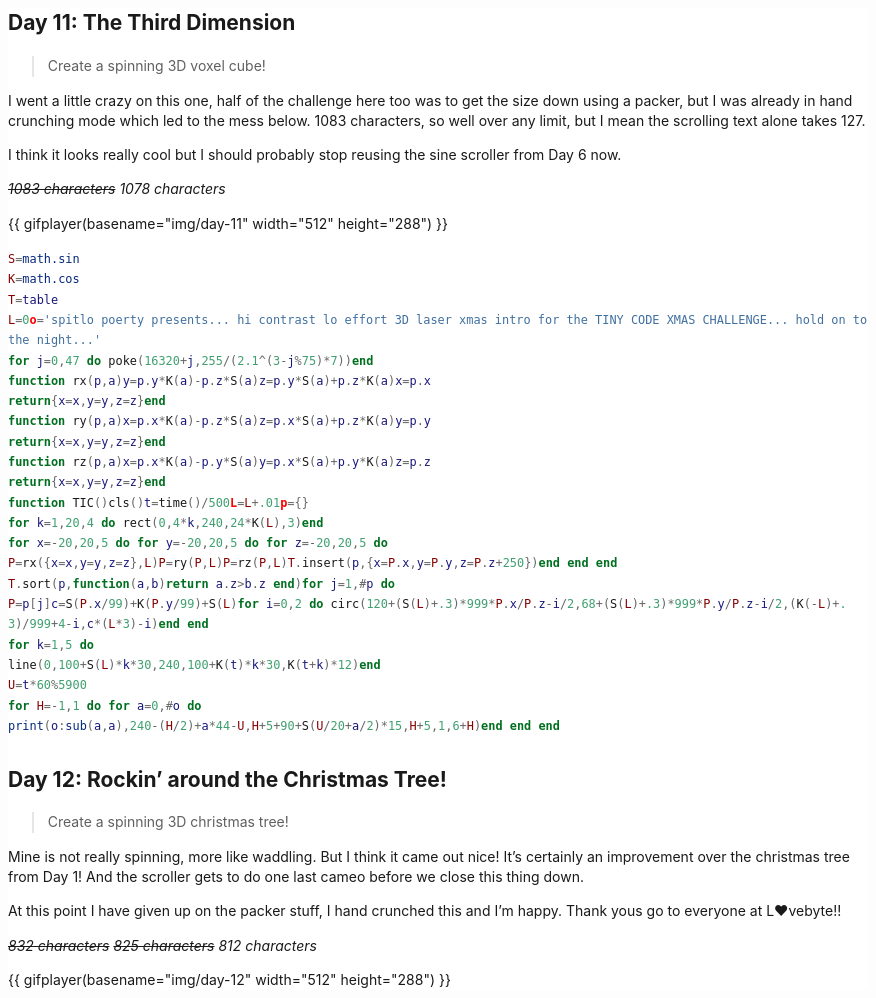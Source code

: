 ## Day 11: The Third Dimension

> Create a spinning 3D voxel cube!

I went a little crazy on this one, half of the challenge here too was to get the size down using a packer, but I was already in hand crunching mode which led to the mess below. 1083 characters, so well over any limit, but I mean the scrolling text alone takes 127.

I think it looks really cool but I should probably stop reusing the sine scroller from Day 6 now.

*~~1083 characters~~ 1078 characters*

{{ gifplayer(basename="img/day-11" width="512" height="288") }}

```lua
S=math.sin
K=math.cos
T=table
L=0o='spitlo poerty presents... hi contrast lo effort 3D laser xmas intro for the TINY CODE XMAS CHALLENGE... hold on to the night...'
for j=0,47 do poke(16320+j,255/(2.1^(3-j%75)*7))end
function rx(p,a)y=p.y*K(a)-p.z*S(a)z=p.y*S(a)+p.z*K(a)x=p.x
return{x=x,y=y,z=z}end
function ry(p,a)x=p.x*K(a)-p.z*S(a)z=p.x*S(a)+p.z*K(a)y=p.y
return{x=x,y=y,z=z}end
function rz(p,a)x=p.x*K(a)-p.y*S(a)y=p.x*S(a)+p.y*K(a)z=p.z
return{x=x,y=y,z=z}end
function TIC()cls()t=time()/500L=L+.01p={}
for k=1,20,4 do rect(0,4*k,240,24*K(L),3)end
for x=-20,20,5 do for y=-20,20,5 do for z=-20,20,5 do
P=rx({x=x,y=y,z=z},L)P=ry(P,L)P=rz(P,L)T.insert(p,{x=P.x,y=P.y,z=P.z+250})end end end
T.sort(p,function(a,b)return a.z>b.z end)for j=1,#p do
P=p[j]c=S(P.x/99)+K(P.y/99)+S(L)for i=0,2 do circ(120+(S(L)+.3)*999*P.x/P.z-i/2,68+(S(L)+.3)*999*P.y/P.z-i/2,(K(-L)+.3)/999+4-i,c*(L*3)-i)end end
for k=1,5 do
line(0,100+S(L)*k*30,240,100+K(t)*k*30,K(t+k)*12)end
U=t*60%5900
for H=-1,1 do for a=0,#o do
print(o:sub(a,a),240-(H/2)+a*44-U,H+5+90+S(U/20+a/2)*15,H+5,1,6+H)end end end
```

## Day 12: Rockin’ around the Christmas Tree!

> Create a spinning 3D christmas tree!

Mine is not really spinning, more like waddling. But I think it came out nice! It’s certainly an improvement over the christmas tree from Day 1! And the scroller gets to do one last cameo before we close this thing down.

At this point I have given up on the packer stuff, I hand crunched this and I’m happy. Thank yous go to everyone at L♥vebyte!!

*~~832 characters~~ ~~825 characters~~ 812 characters*

{{ gifplayer(basename="img/day-12" width="512" height="288") }}
